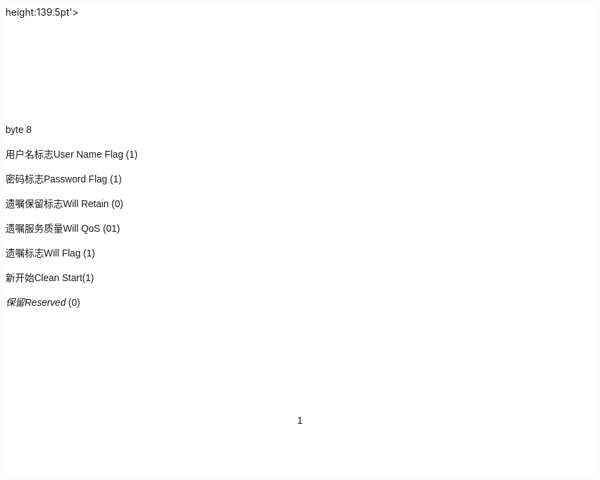  height:139.5pt'>
  <p class=MsoNormal><span lang=EN-US style='font-family:"Arial","sans-serif"'><o:p>&nbsp;</o:p></span></p>
  <p class=MsoNormal><span lang=EN-US style='font-family:"Arial","sans-serif"'><o:p>&nbsp;</o:p></span></p>
  <p class=MsoNormal><span lang=EN-US style='font-family:"Arial","sans-serif"'><o:p>&nbsp;</o:p></span></p>
  <p class=MsoNormal><span lang=EN-US style='font-family:"Arial","sans-serif"'><o:p>&nbsp;</o:p></span></p>
  <p class=MsoNormal><span lang=EN-US style='font-family:"Arial","sans-serif"'>byte
  8<o:p></o:p></span></p>
  </td>
  <td width=248 valign=top style='width:186.2pt;padding:0cm 5.4pt 0cm 5.4pt;
  height:139.5pt'>
  <p class=MsoNormal style='line-height:150%'><span style='font-family:黑体;
  mso-ascii-font-family:Arial;mso-hansi-font-family:Arial;mso-ansi-language:
  DE;mso-fareast-language:ZH-CN'>用户名标志</span><span lang=DE style='font-family:
  "Arial","sans-serif";mso-ansi-language:DE'>User Name Flag (1)<o:p></o:p></span></p>
  <p class=MsoNormal style='line-height:150%'><span style='font-family:黑体;
  mso-ascii-font-family:Arial;mso-hansi-font-family:Arial;mso-ansi-language:
  DE;mso-fareast-language:ZH-CN'>密码标志</span><span lang=DE style='font-family:
  "Arial","sans-serif";mso-ansi-language:DE'>Password Flag (1)<o:p></o:p></span></p>
  <p class=MsoNormal style='line-height:150%'><span style='font-family:黑体;
  mso-ascii-font-family:Arial;mso-hansi-font-family:Arial;mso-fareast-language:
  ZH-CN'>遗嘱保留标志</span><span lang=EN-US style='font-family:"Arial","sans-serif"'>Will
  Retain (0)<o:p></o:p></span></p>
  <p class=MsoNormal style='line-height:150%'><span style='font-family:黑体;
  mso-ascii-font-family:Arial;mso-hansi-font-family:Arial;mso-fareast-language:
  ZH-CN'>遗嘱服务质量</span><span lang=EN-US style='font-family:"Arial","sans-serif";
  mso-fareast-language:ZH-CN'>Will QoS (01)<o:p></o:p></span></p>
  <p class=MsoNormal style='line-height:150%'><span style='font-family:黑体;
  mso-ascii-font-family:Arial;mso-hansi-font-family:Arial;mso-fareast-language:
  ZH-CN'>遗嘱标志</span><span lang=EN-US style='font-family:"Arial","sans-serif"'>Will
  Flag (1)<o:p></o:p></span></p>
  <p class=MsoNormal style='line-height:150%'><span style='font-family:黑体;
  mso-ascii-font-family:Arial;mso-hansi-font-family:Arial;mso-fareast-language:
  ZH-CN'>新开始</span><span lang=EN-US style='font-family:"Arial","sans-serif"'>Clean
  Start(1)<o:p></o:p></span></p>
  <p class=MsoNormal style='line-height:150%'><i><span style='font-family:黑体;
  mso-ascii-font-family:Arial;mso-hansi-font-family:Arial;mso-fareast-language:
  ZH-CN'>保留</span></i><i><span lang=EN-US style='font-family:"Arial","sans-serif"'>Reserved</span></i><span
  lang=EN-US style='font-family:"Arial","sans-serif"'> (0)<o:p></o:p></span></p>
  </td>
  <td width=35 valign=top style='width:26.6pt;padding:0cm 5.4pt 0cm 5.4pt;
  height:139.5pt'>
  <p class=MsoNormal align=center style='text-align:center'><span lang=EN-US
  style='font-family:"Arial","sans-serif"'><o:p>&nbsp;</o:p></span></p>
  <p class=MsoNormal align=center style='text-align:center'><span lang=EN-US
  style='font-family:"Arial","sans-serif"'><o:p>&nbsp;</o:p></span></p>
  <p class=MsoNormal align=center style='text-align:center'><span lang=EN-US
  style='font-family:"Arial","sans-serif"'><o:p>&nbsp;</o:p></span></p>
  <p class=MsoNormal align=center style='text-align:center'><span lang=EN-US
  style='font-family:"Arial","sans-serif"'><o:p>&nbsp;</o:p></span></p>
  <p class=MsoNormal align=center style='text-align:center'><span lang=EN-US
  style='font-family:"Arial","sans-serif"'>1<o:p></o:p></span></p>
  </td>
  <td width=35 valign=top style='width:26.6pt;padding:0cm 5.4pt 0cm 5.4pt;
  height:139.5pt'>
  <p class=MsoNormal align=center style='text-align:center'><span lang=EN-US
  style='font-family:"Arial","sans-serif"'><o:p>&nbsp;</o:p></span></p>
  <p class=MsoNormal align=center style='text-align:center'><span lang=EN-US
  style='font-family:"Arial","sans-serif"'><o:p>&nbsp;</o:p></span></p>
  <p class=MsoNormal align=center style='text-align:center'><span lang=EN-US